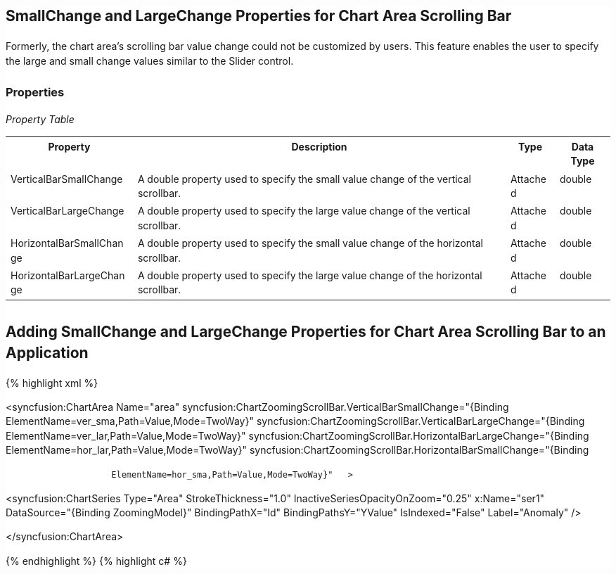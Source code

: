 ## SmallChange and LargeChange Properties for Chart Area Scrolling Bar

Formerly, the chart area’s scrolling bar value change could not be customized by users. This feature enables the user to specify the large and small change values similar to the Slider control.

### Properties

_Property Table_

<table>
<tr>
<th>
Property </th><th>
Description </th><th>
Type </th><th>
Data Type </th></tr>
<tr>
<td>
VerticalBarSmallChange</td><td>
A double property used to specify the small value change of the vertical scrollbar. </td><td>
Attached</td><td>
double </td></tr>
<tr>
<td>
VerticalBarLargeChange</td><td>
A double property used to specify the large value change of the vertical scrollbar.</td><td>
Attached</td><td>
double</td></tr>
<tr>
<td>
HorizontalBarSmallChange</td><td>
A double property used to specify the small value change of the horizontal scrollbar.</td><td>
Attached</td><td>
double</td></tr>
<tr>
<td>
HorizontalBarLargeChange</td><td>
A double property used to specify the large value change of the horizontal scrollbar.</td><td>
Attached</td><td>
double</td></tr>
</table>

## Adding SmallChange and LargeChange Properties for Chart Area Scrolling Bar to an Application 
{% highlight xml %}




<syncfusion:ChartArea Name="area" syncfusion:ChartZoomingScrollBar.VerticalBarSmallChange="{Binding ElementName=ver_sma,Path=Value,Mode=TwoWay}" syncfusion:ChartZoomingScrollBar.VerticalBarLargeChange="{Binding ElementName=ver_lar,Path=Value,Mode=TwoWay}" syncfusion:ChartZoomingScrollBar.HorizontalBarLargeChange="{Binding ElementName=hor_lar,Path=Value,Mode=TwoWay}" syncfusion:ChartZoomingScrollBar.HorizontalBarSmallChange="{Binding

                         ElementName=hor_sma,Path=Value,Mode=TwoWay}"   >

<syncfusion:ChartSeries Type="Area" StrokeThickness="1.0" InactiveSeriesOpacityOnZoom="0.25"  x:Name="ser1" DataSource="{Binding ZoomingModel}" BindingPathX="Id" BindingPathsY="YValue" IsIndexed="False" Label="Anomaly" />

 </syncfusion:ChartArea>

{% endhighlight  %}
{% highlight c# %}
